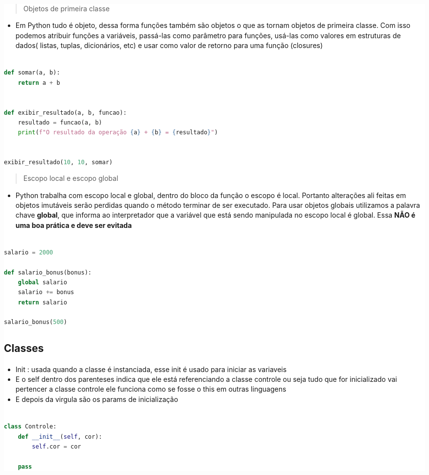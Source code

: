 > Objetos de primeira classe

- Em Python tudo é objeto, dessa forma funções também são objetos o que as tornam objetos de primeira classe. Com isso podemos atribuir funções a variáveis, passá-las como parâmetro para funções, usá-las como valores em estruturas de dados( listas, tuplas, dicionários, etc) e usar como valor de retorno para uma função (closures)


```py

def somar(a, b):
    return a + b


def exibir_resultado(a, b, funcao):
    resultado = funcao(a, b)
    print(f"O resultado da operação {a} + {b} = {resultado}")


exibir_resultado(10, 10, somar)
```

> Escopo local e escopo global

- Python trabalha com escopo local e global, dentro do bloco da função o escopo é local. Portanto alterações ali feitas em objetos imutáveis serão perdidas quando o método terminar de ser executado. Para usar objetos globais utilizamos a palavra chave **global**, que informa ao interpretador que a variável que está sendo manipulada no escopo local é global. Essa **NÃO é uma boa prática e deve ser evitada**

```py

salario = 2000

def salario_bonus(bonus):
    global salario
    salario += bonus
    return salario

salario_bonus(500)

```

## Classes 

- Init : usada quando a classe é instanciada, esse init é usado para iniciar as variaveis
- E o self dentro dos parenteses indica que ele está referenciando a classe controle ou seja tudo que for inicializado vai pertencer a classe controle ele funciona como se fosse o this em outras linguagens 
- E depois da virgula são os params de inicialização
```py

class Controle:
    def __init__(self, cor):
        self.cor = cor            

    pass


```
